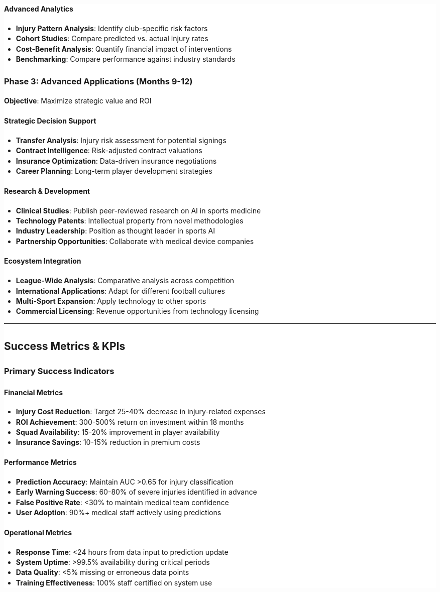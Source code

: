 #### Advanced Analytics
- **Injury Pattern Analysis**: Identify club-specific risk factors
- **Cohort Studies**: Compare predicted vs. actual injury rates
- **Cost-Benefit Analysis**: Quantify financial impact of interventions
- **Benchmarking**: Compare performance against industry standards

### Phase 3: Advanced Applications (Months 9-12)
**Objective**: Maximize strategic value and ROI

#### Strategic Decision Support
- **Transfer Analysis**: Injury risk assessment for potential signings
- **Contract Intelligence**: Risk-adjusted contract valuations
- **Insurance Optimization**: Data-driven insurance negotiations
- **Career Planning**: Long-term player development strategies

#### Research & Development
- **Clinical Studies**: Publish peer-reviewed research on AI in sports medicine
- **Technology Patents**: Intellectual property from novel methodologies
- **Industry Leadership**: Position as thought leader in sports AI
- **Partnership Opportunities**: Collaborate with medical device companies

#### Ecosystem Integration
- **League-Wide Analysis**: Comparative analysis across competition
- **International Applications**: Adapt for different football cultures
- **Multi-Sport Expansion**: Apply technology to other sports
- **Commercial Licensing**: Revenue opportunities from technology licensing

---

## Success Metrics & KPIs

### Primary Success Indicators

#### Financial Metrics
- **Injury Cost Reduction**: Target 25-40% decrease in injury-related expenses
- **ROI Achievement**: 300-500% return on investment within 18 months
- **Squad Availability**: 15-20% improvement in player availability
- **Insurance Savings**: 10-15% reduction in premium costs

#### Performance Metrics
- **Prediction Accuracy**: Maintain AUC >0.65 for injury classification
- **Early Warning Success**: 60-80% of severe injuries identified in advance
- **False Positive Rate**: <30% to maintain medical team confidence
- **User Adoption**: 90%+ medical staff actively using predictions

#### Operational Metrics
- **Response Time**: <24 hours from data input to prediction update
- **System Uptime**: >99.5% availability during critical periods
- **Data Quality**: <5% missing or erroneous data points
- **Training Effectiveness**: 100% staff certified on system use
